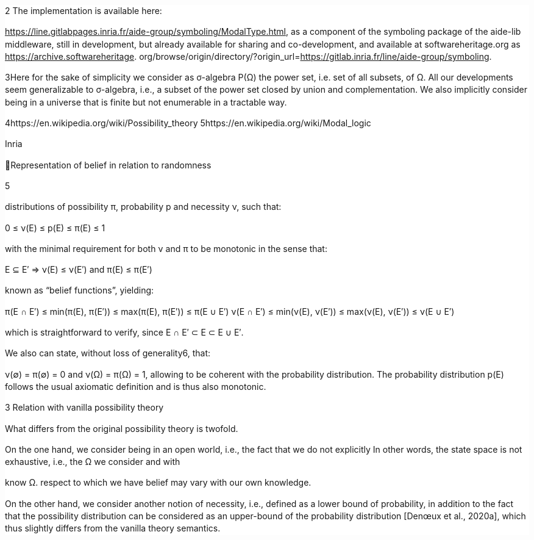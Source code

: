 2 The implementation is available here:

https://line.gitlabpages.inria.fr/aide-group/symboling/ModalType.html,
as a component of the symboling package of the aide-lib middleware, still in development, but already available
for sharing and co-development, and available at softwareheritage.org as https://archive.softwareheritage.
org/browse/origin/directory/?origin\_url=https://gitlab.inria.fr/line/aide-group/symboling.

3Here for the sake of simplicity we consider as σ-algebra P(Ω) the power set, i.e. set of all subsets, of Ω. All our
developments seem generalizable to σ-algebra, i.e., a subset of the power set closed by union and complementation.
We also implicitly consider being in a universe that is finite but not enumerable in a tractable way.

4https://en.wikipedia.org/wiki/Possibility\_theory
5https://en.wikipedia.org/wiki/Modal\_logic

Inria

Representation of belief in relation to randomness

5

distributions of possibility π, probability p and necessity ν, such that:

0 ≤ ν(E) ≤ p(E) ≤ π(E) ≤ 1

with the minimal requirement for both ν and π to be monotonic in the sense that:

E ⊆ E′ ⇒ ν(E) ≤ ν(E′) and π(E) ≤ π(E′)

known as “belief functions”, yielding:

π(E ∩ E′) ≤ min(π(E), π(E′)) ≤ max(π(E), π(E′)) ≤ π(E ∪ E′)
ν(E ∩ E′) ≤ min(ν(E), ν(E′)) ≤ max(ν(E), ν(E′)) ≤ ν(E ∪ E′)

which is straightforward to verify, since E ∩ E′ ⊂ E ⊂ E ∪ E′.

We also can state, without loss of generality6, that:

ν(∅) = π(∅) = 0 and ν(Ω) = π(Ω) = 1,
allowing to be coherent with the probability distribution. The probability distribution p(E)
follows the usual axiomatic definition and is thus also monotonic.

3 Relation with vanilla possibility theory

What differs from the original possibility theory is twofold.

On the one hand, we consider being in an open world, i.e., the fact that we do not explicitly
In other words, the state space is not exhaustive, i.e., the Ω we consider and with

know Ω.
respect to which we have belief may vary with our own knowledge.

On the other hand, we consider another notion of necessity, i.e., defined as a lower bound
of probability, in addition to the fact that the possibility distribution can be considered as an
upper-bound of the probability distribution [Denœux et al., 2020a], which thus slightly differs
from the vanilla theory semantics.
